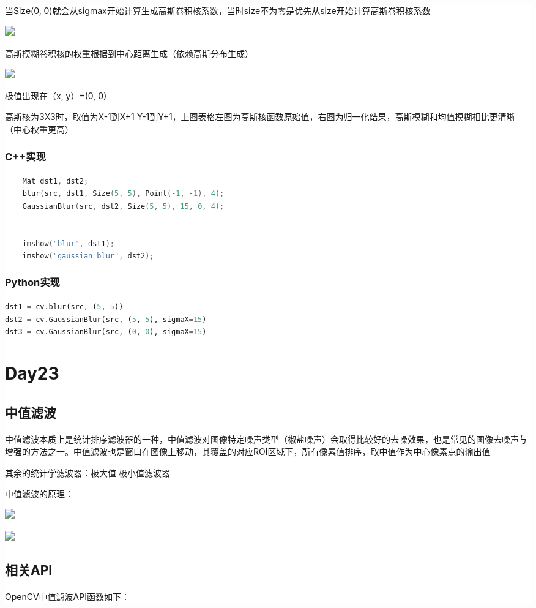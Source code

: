 当Size(0, 0)就会从sigmax开始计算生成高斯卷积核系数，当时size不为零是优先从size开始计算高斯卷积核系数

![](https://image.nuccombat.cn/images/2019/04/28/Fu9US8uN_k6wN1sWjCfG1f-jmbcae1906272000tokenkIxbL07-8jAj8w1n4s9zv64FuZZNEATmlU_Vm6zDF5ScKMtVUM9WrOluiie8prE9x_I.png)

高斯模糊卷积核的权重根据到中心距离生成（依赖高斯分布生成）

![](https://image.nuccombat.cn/images/2019/04/28/Fvp2G4cWEafYn55baTU8i80vqsjUe1906272000tokenkIxbL07-8jAj8w1n4s9zv64FuZZNEATmlU_Vm6zDvuqDa1dBhIc3QZddy910hrmhg0A.png)

极值出现在（x, y）=(0, 0)

高斯核为3X3时，取值为X-1到X+1 Y-1到Y+1，上图表格左图为高斯核函数原始值，右图为归一化结果，高斯模糊和均值模糊相比更清晰（中心权重更高）

###  C++实现

```c++
	Mat dst1, dst2;
	blur(src, dst1, Size(5, 5), Point(-1, -1), 4);
	GaussianBlur(src, dst2, Size(5, 5), 15, 0, 4);


	imshow("blur", dst1);
	imshow("gaussian blur", dst2);
```

###  Python实现

```Python
dst1 = cv.blur(src, (5, 5))
dst2 = cv.GaussianBlur(src, (5, 5), sigmaX=15)
dst3 = cv.GaussianBlur(src, (0, 0), sigmaX=15)
```





# Day23

## 中值滤波

​        中值滤波本质上是统计排序滤波器的一种，中值滤波对图像特定噪声类型（椒盐噪声）会取得比较好的去噪效果，也是常见的图像去噪声与增强的方法之一。中值滤波也是窗口在图像上移动，其覆盖的对应ROI区域下，所有像素值排序，取中值作为中心像素点的输出值

其余的统计学滤波器：极大值 极小值滤波器

中值滤波的原理：

![](https://image.nuccombat.cn/images/2019/04/30/FiCSQI5eLGFordElFpylXiCSqJ0Ie1906272000tokenkIxbL07-8jAj8w1n4s9zv64FuZZNEATmlU_Vm6zDLVLljjEsXLc3Xcb1qDaAksSYfkQ.png)

![](https://image.nuccombat.cn/images/2019/04/30/FiH3JLrkVwpjENpk43O3X-74M49Qe1906272000tokenkIxbL07-8jAj8w1n4s9zv64FuZZNEATmlU_Vm6zDh6dmIxLX4KgMgcEXuAxPEXLe5Sk.png)

## 相关API

OpenCV中值滤波API函数如下：
